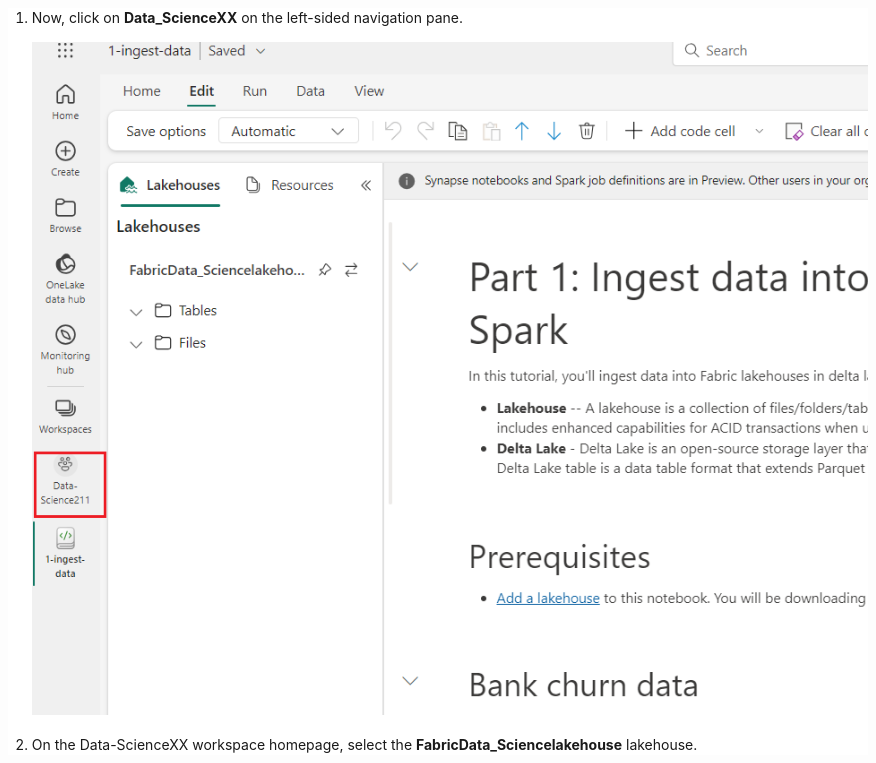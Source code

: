 1.  Now, click on **Data_ScienceXX** on the left-sided navigation pane.

     ![](./media/image31.png)

2.  On the Data-ScienceXX workspace homepage, select the
    **FabricData_Sciencelakehouse** lakehouse.
